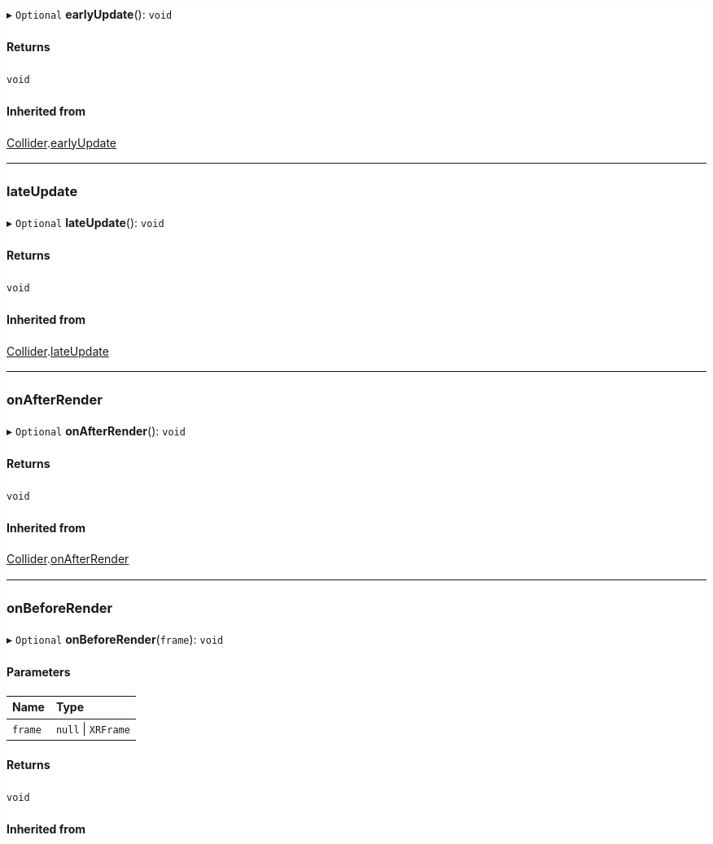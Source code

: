 ▸ `Optional` **earlyUpdate**(): `void`

#### Returns

`void`

#### Inherited from

[Collider](Collider.md).[earlyUpdate](Collider.md#earlyupdate)

___

### lateUpdate

▸ `Optional` **lateUpdate**(): `void`

#### Returns

`void`

#### Inherited from

[Collider](Collider.md).[lateUpdate](Collider.md#lateupdate)

___

### onAfterRender

▸ `Optional` **onAfterRender**(): `void`

#### Returns

`void`

#### Inherited from

[Collider](Collider.md).[onAfterRender](Collider.md#onafterrender)

___

### onBeforeRender

▸ `Optional` **onBeforeRender**(`frame`): `void`

#### Parameters

| Name | Type |
| :------ | :------ |
| `frame` | ``null`` \| `XRFrame` |

#### Returns

`void`

#### Inherited from
